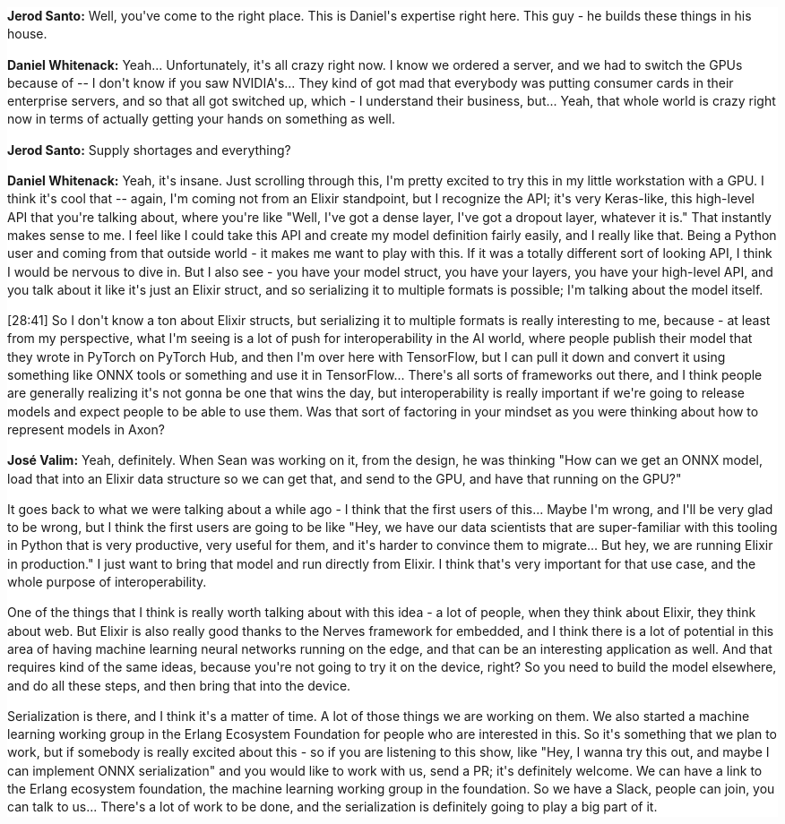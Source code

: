 **Jerod Santo:** Well, you've come to the right place. This is Daniel's expertise right here. This guy - he builds these things in his house.

**Daniel Whitenack:** Yeah... Unfortunately, it's all crazy right now. I know we ordered a server, and we had to switch the GPUs because of -- I don't know if you saw NVIDIA's... They kind of got mad that everybody was putting consumer cards in their enterprise servers, and so that all got switched up, which - I understand their business, but... Yeah, that whole world is crazy right now in terms of actually getting your hands on something as well.

**Jerod Santo:** Supply shortages and everything?

**Daniel Whitenack:** Yeah, it's insane. Just scrolling through this, I'm pretty excited to try this in my little workstation with a GPU. I think it's cool that -- again, I'm coming not from an Elixir standpoint, but I recognize the API; it's very Keras-like, this high-level API that you're talking about, where you're like "Well, I've got a dense layer, I've got a dropout layer, whatever it is." That instantly makes sense to me. I feel like I could take this API and create my model definition fairly easily, and I really like that. Being a Python user and coming from that outside world - it makes me want to play with this. If it was a totally different sort of looking API, I think I would be nervous to dive in. But I also see - you have your model struct, you have your layers, you have your high-level API, and you talk about it like it's just an Elixir struct, and so serializing it to multiple formats is possible; I'm talking about the model itself.

\[28:41\] So I don't know a ton about Elixir structs, but serializing it to multiple formats is really interesting to me, because - at least from my perspective, what I'm seeing is a lot of push for interoperability in the AI world, where people publish their model that they wrote in PyTorch on PyTorch Hub, and then I'm over here with TensorFlow, but I can pull it down and convert it using something like ONNX tools or something and use it in TensorFlow... There's all sorts of frameworks out there, and I think people are generally realizing it's not gonna be one that wins the day, but interoperability is really important if we're going to release models and expect people to be able to use them. Was that sort of factoring in your mindset as you were thinking about how to represent models in Axon?

**José Valim:** Yeah, definitely. When Sean was working on it, from the design, he was thinking "How can we get an ONNX model, load that into an Elixir data structure so we can get that, and send to the GPU, and have that running on the GPU?"

It goes back to what we were talking about a while ago - I think that the first users of this... Maybe I'm wrong, and I'll be very glad to be wrong, but I think the first users are going to be like "Hey, we have our data scientists that are super-familiar with this tooling in Python that is very productive, very useful for them, and it's harder to convince them to migrate... But hey, we are running Elixir in production." I just want to bring that model and run directly from Elixir. I think that's very important for that use case, and the whole purpose of interoperability.

One of the things that I think is really worth talking about with this idea - a lot of people, when they think about Elixir, they think about web. But Elixir is also really good thanks to the Nerves framework for embedded, and I think there is a lot of potential in this area of having machine learning neural networks running on the edge, and that can be an interesting application as well. And that requires kind of the same ideas, because you're not going to try it on the device, right? So you need to build the model elsewhere, and do all these steps, and then bring that into the device.

Serialization is there, and I think it's a matter of time. A lot of those things we are working on them. We also started a machine learning working group in the Erlang Ecosystem Foundation for people who are interested in this. So it's something that we plan to work, but if somebody is really excited about this - so if you are listening to this show, like "Hey, I wanna try this out, and maybe I can implement ONNX serialization" and you would like to work with us, send a PR; it's definitely welcome. We can have a link to the Erlang ecosystem foundation, the machine learning working group in the foundation. So we have a Slack, people can join, you can talk to us... There's a lot of work to be done, and the serialization is definitely going to play a big part of it.
